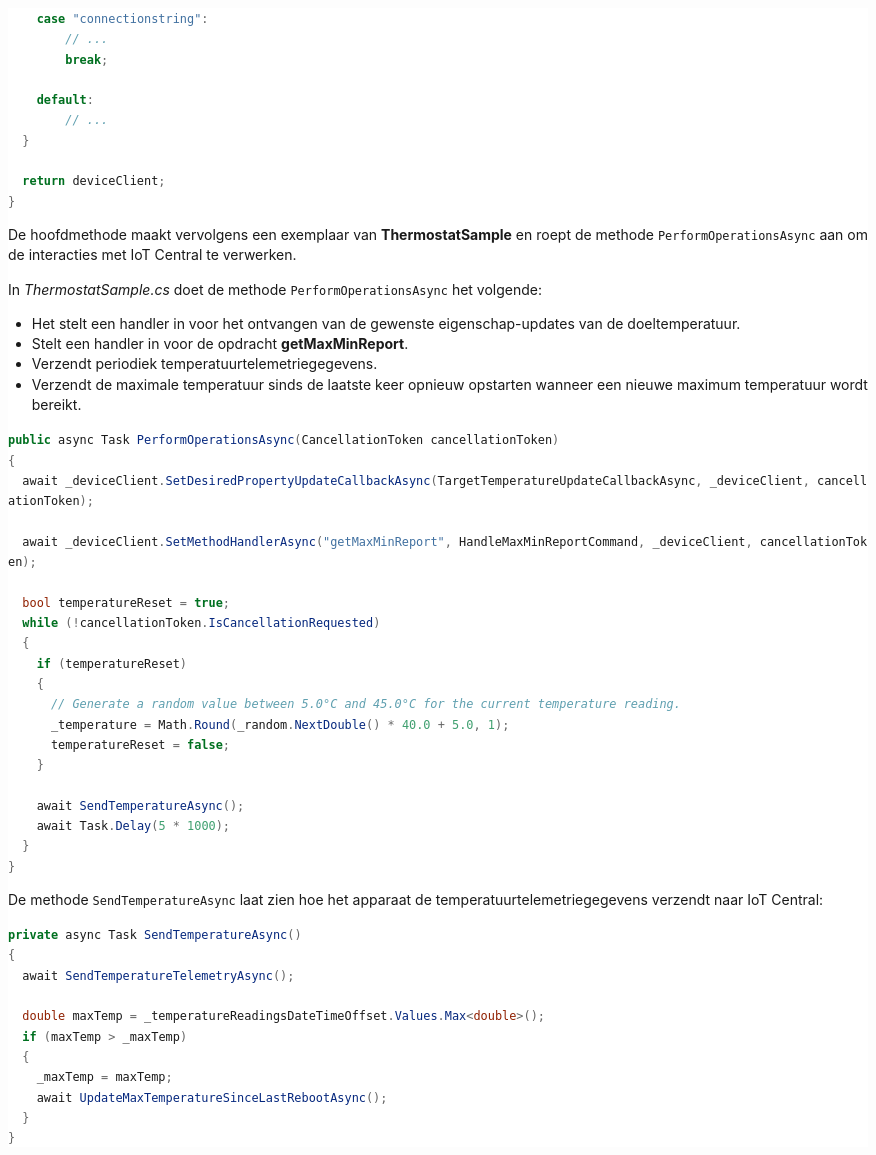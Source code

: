 ```csharp
    case "connectionstring":
        // ...
        break;

    default:
        // ...
  }

  return deviceClient;
}
```

De hoofdmethode maakt vervolgens een exemplaar van **ThermostatSample** en roept de methode `PerformOperationsAsync` aan om de interacties met IoT Central te verwerken.

In *ThermostatSample.cs* doet de methode `PerformOperationsAsync` het volgende:

* Het stelt een handler in voor het ontvangen van de gewenste eigenschap-updates van de doeltemperatuur.
* Stelt een handler in voor de opdracht **getMaxMinReport**.
* Verzendt periodiek temperatuurtelemetriegegevens.
* Verzendt de maximale temperatuur sinds de laatste keer opnieuw opstarten wanneer een nieuwe maximum temperatuur wordt bereikt.

```csharp
public async Task PerformOperationsAsync(CancellationToken cancellationToken)
{
  await _deviceClient.SetDesiredPropertyUpdateCallbackAsync(TargetTemperatureUpdateCallbackAsync, _deviceClient, cancellationToken);

  await _deviceClient.SetMethodHandlerAsync("getMaxMinReport", HandleMaxMinReportCommand, _deviceClient, cancellationToken);

  bool temperatureReset = true;
  while (!cancellationToken.IsCancellationRequested)
  {
    if (temperatureReset)
    {
      // Generate a random value between 5.0°C and 45.0°C for the current temperature reading.
      _temperature = Math.Round(_random.NextDouble() * 40.0 + 5.0, 1);
      temperatureReset = false;
    }

    await SendTemperatureAsync();
    await Task.Delay(5 * 1000);
  }
}
```

De methode `SendTemperatureAsync` laat zien hoe het apparaat de temperatuurtelemetriegegevens verzendt naar IoT Central:

```csharp
private async Task SendTemperatureAsync()
{
  await SendTemperatureTelemetryAsync();

  double maxTemp = _temperatureReadingsDateTimeOffset.Values.Max<double>();
  if (maxTemp > _maxTemp)
  {
    _maxTemp = maxTemp;
    await UpdateMaxTemperatureSinceLastRebootAsync();
  }
}
```
